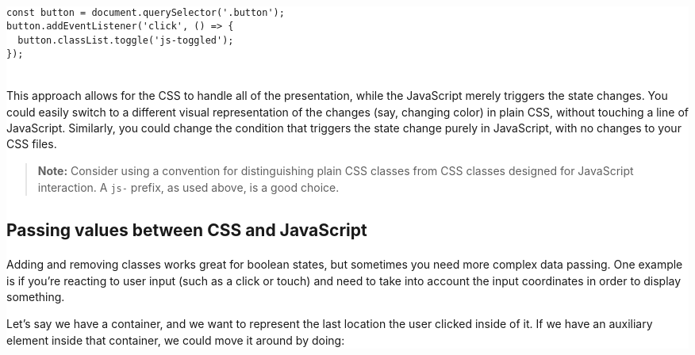 <pre><code class="lang-js"><div class="line"><span class="source js"><span class="storage type const js"><span>const</span></span><span>&nbsp;</span><span class="constant other js"><span>button</span></span><span>&nbsp;</span><span class="keyword operator assignment js"><span>=</span></span><span>&nbsp;</span><span class="support variable dom js"><span>document</span></span><span class="meta method-call js"><span class="meta delimiter method period js"><span>.</span></span><span class="support function dom js"><span>querySelector</span></span><span class="meta arguments js"><span class="punctuation definition arguments begin bracket round js"><span>(</span></span><span class="string quoted single js"><span class="punctuation definition string begin js"><span>&#39;</span></span><span>.button</span><span class="punctuation definition string end js"><span>&#39;</span></span></span><span class="punctuation definition arguments end bracket round js"><span>)</span></span></span></span><span class="punctuation terminator statement js"><span>;</span></span></span></div><div class="line"><span class="source js"><span class="variable other object js"><span>button</span></span><span class="meta method-call js"><span class="meta delimiter method period js"><span>.</span></span><span class="support function dom js"><span>addEventListener</span></span><span class="meta arguments js"><span class="punctuation definition arguments begin bracket round js"><span>(</span></span><span class="string quoted single js"><span class="punctuation definition string begin js"><span>&#39;</span></span><span>click</span><span class="punctuation definition string end js"><span>&#39;</span></span></span><span class="meta delimiter object comma js"><span>,</span></span><span>&nbsp;</span><span class="meta function arrow js"><span class="meta parameters js"><span class="punctuation definition parameters begin bracket round js"><span>(</span></span><span class="punctuation definition parameters end bracket round js"><span>)</span></span></span><span>&nbsp;</span><span class="storage type function arrow js"><span>=&gt;</span></span></span><span>&nbsp;</span><span class="punctuation definition function body begin bracket curly js"><span>{</span></span></span></span></span></div><div class="line"><span class="source js"><span class="meta method-call js"><span class="meta arguments js"><span>&nbsp;&nbsp;</span><span class="variable other object js"><span>button</span></span><span class="meta delimiter property period js"><span>.</span></span><span class="variable other object property js"><span>classList</span></span><span class="meta method-call js"><span class="meta delimiter method period js"><span>.</span></span><span class="support function dom js"><span>toggle</span></span><span class="meta arguments js"><span class="punctuation definition arguments begin bracket round js"><span>(</span></span><span class="string quoted single js"><span class="punctuation definition string begin js"><span>&#39;</span></span><span>js-toggled</span><span class="punctuation definition string end js"><span>&#39;</span></span></span><span class="punctuation definition arguments end bracket round js"><span>)</span></span></span></span><span class="punctuation terminator statement js"><span>;</span></span></span></span></span></div><div class="line"><span class="source js"><span class="meta method-call js"><span class="meta arguments js"><span class="punctuation definition function body end bracket curly js"><span>}</span></span><span class="punctuation definition arguments end bracket round js"><span>)</span></span></span></span><span class="punctuation terminator statement js"><span>;</span></span></span></div>
</code></pre>
<p>This approach allows for the CSS to handle all of the presentation, while the JavaScript merely triggers the state changes. You could easily switch to a different visual representation of the changes (say, changing color) in plain CSS, without touching a line of JavaScript. Similarly, you could change the condition that triggers the state change purely in JavaScript, with no changes to your CSS files.</p>
<blockquote>
<p><strong>Note:</strong> Consider using a convention for distinguishing plain CSS classes from CSS classes designed for JavaScript interaction. A <code>js-</code> prefix, as used above, is a good choice.</p>
</blockquote>
<h2 id="passing-values-between-css-and-javascript">Passing values between CSS and JavaScript</h2>
<p>Adding and removing classes works great for boolean states, but sometimes you need more complex data passing. One example is if you’re reacting to user input (such as a click or touch) and need to take into account the input coordinates in order to display something.</p>
<p>Let’s say we have a container, and we want to represent the last location the user clicked inside of it. If we have an auxiliary element inside that container, we could move it around by doing:</p>